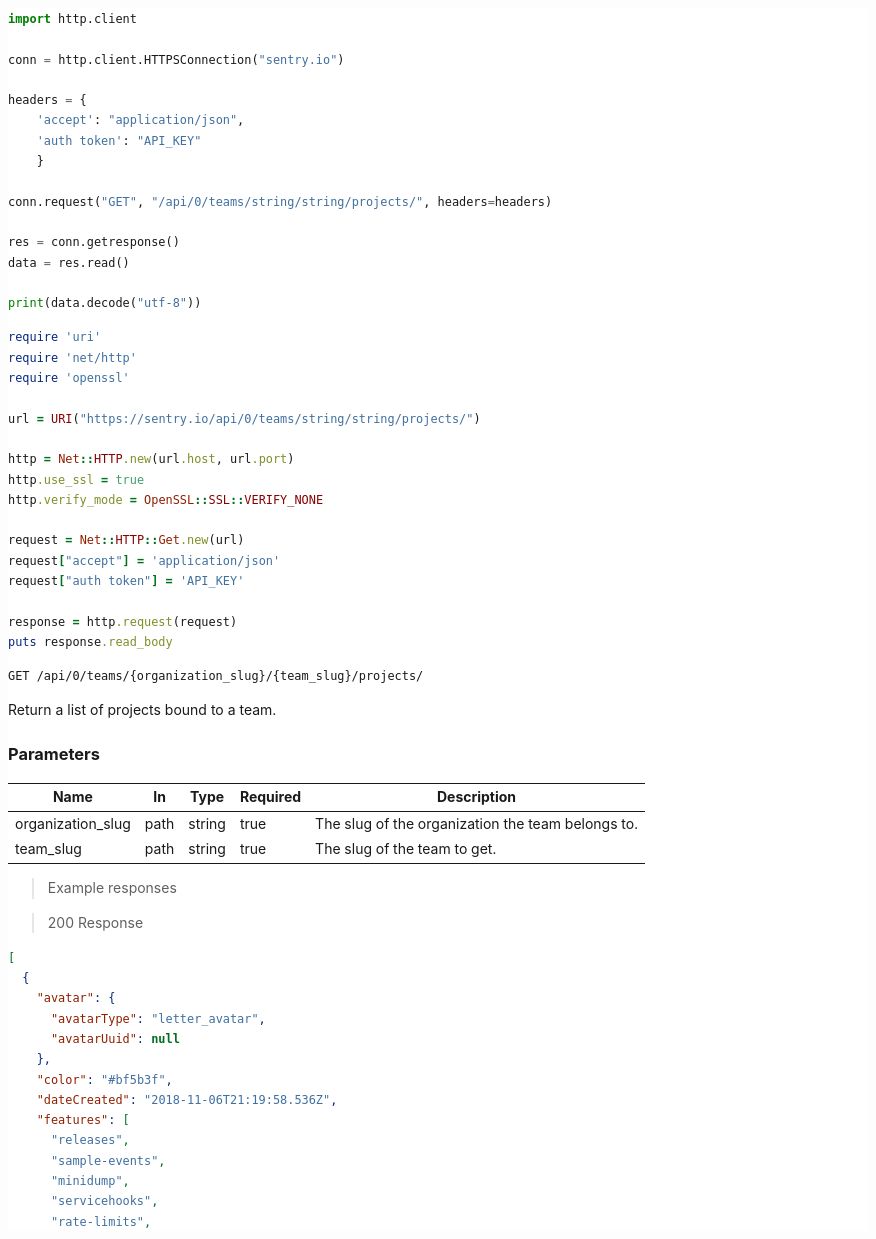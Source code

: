 ```python
import http.client

conn = http.client.HTTPSConnection("sentry.io")

headers = {
    'accept': "application/json",
    'auth token': "API_KEY"
    }

conn.request("GET", "/api/0/teams/string/string/projects/", headers=headers)

res = conn.getresponse()
data = res.read()

print(data.decode("utf-8"))
```

```ruby
require 'uri'
require 'net/http'
require 'openssl'

url = URI("https://sentry.io/api/0/teams/string/string/projects/")

http = Net::HTTP.new(url.host, url.port)
http.use_ssl = true
http.verify_mode = OpenSSL::SSL::VERIFY_NONE

request = Net::HTTP::Get.new(url)
request["accept"] = 'application/json'
request["auth token"] = 'API_KEY'

response = http.request(request)
puts response.read_body
```

`GET /api/0/teams/{organization_slug}/{team_slug}/projects/`

Return a list of projects bound to a team.

<h3 id="list-a-team's-projects-parameters">Parameters</h3>

|Name|In|Type|Required|Description|
|---|---|---|---|---|
|organization_slug|path|string|true|The slug of the organization the team belongs to.|
|team_slug|path|string|true|The slug of the team to get.|

> Example responses

> 200 Response

```json
[
  {
    "avatar": {
      "avatarType": "letter_avatar",
      "avatarUuid": null
    },
    "color": "#bf5b3f",
    "dateCreated": "2018-11-06T21:19:58.536Z",
    "features": [
      "releases",
      "sample-events",
      "minidump",
      "servicehooks",
      "rate-limits",
```